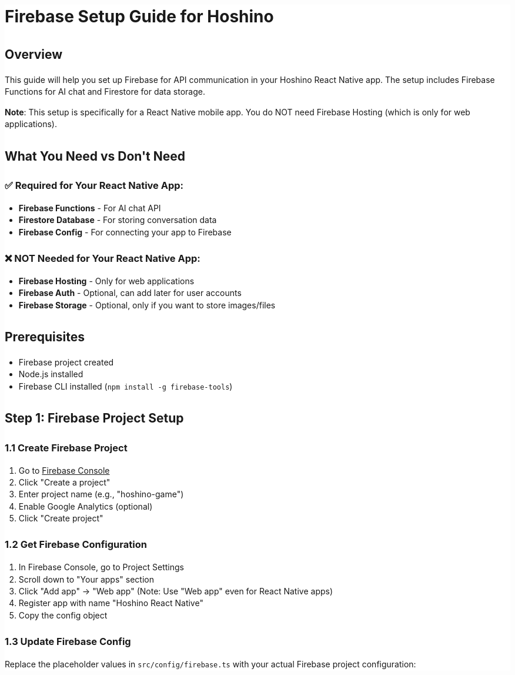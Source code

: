 # Firebase Setup Guide for Hoshino

## Overview
This guide will help you set up Firebase for API communication in your Hoshino React Native app. The setup includes Firebase Functions for AI chat and Firestore for data storage.

**Note**: This setup is specifically for a React Native mobile app. You do NOT need Firebase Hosting (which is only for web applications).

## What You Need vs Don't Need

### ✅ Required for Your React Native App:
- **Firebase Functions** - For AI chat API
- **Firestore Database** - For storing conversation data  
- **Firebase Config** - For connecting your app to Firebase

### ❌ NOT Needed for Your React Native App:
- **Firebase Hosting** - Only for web applications
- **Firebase Auth** - Optional, can add later for user accounts
- **Firebase Storage** - Optional, only if you want to store images/files

## Prerequisites
- Firebase project created
- Node.js installed
- Firebase CLI installed (`npm install -g firebase-tools`)

## Step 1: Firebase Project Setup

### 1.1 Create Firebase Project
1. Go to [Firebase Console](https://console.firebase.google.com/)
2. Click "Create a project"
3. Enter project name (e.g., "hoshino-game")
4. Enable Google Analytics (optional)
5. Click "Create project"

### 1.2 Get Firebase Configuration
1. In Firebase Console, go to Project Settings
2. Scroll down to "Your apps" section
3. Click "Add app" → "Web app" (Note: Use "Web app" even for React Native apps)
4. Register app with name "Hoshino React Native"
5. Copy the config object

### 1.3 Update Firebase Config
Replace the placeholder values in `src/config/firebase.ts` with your actual Firebase project configuration:
